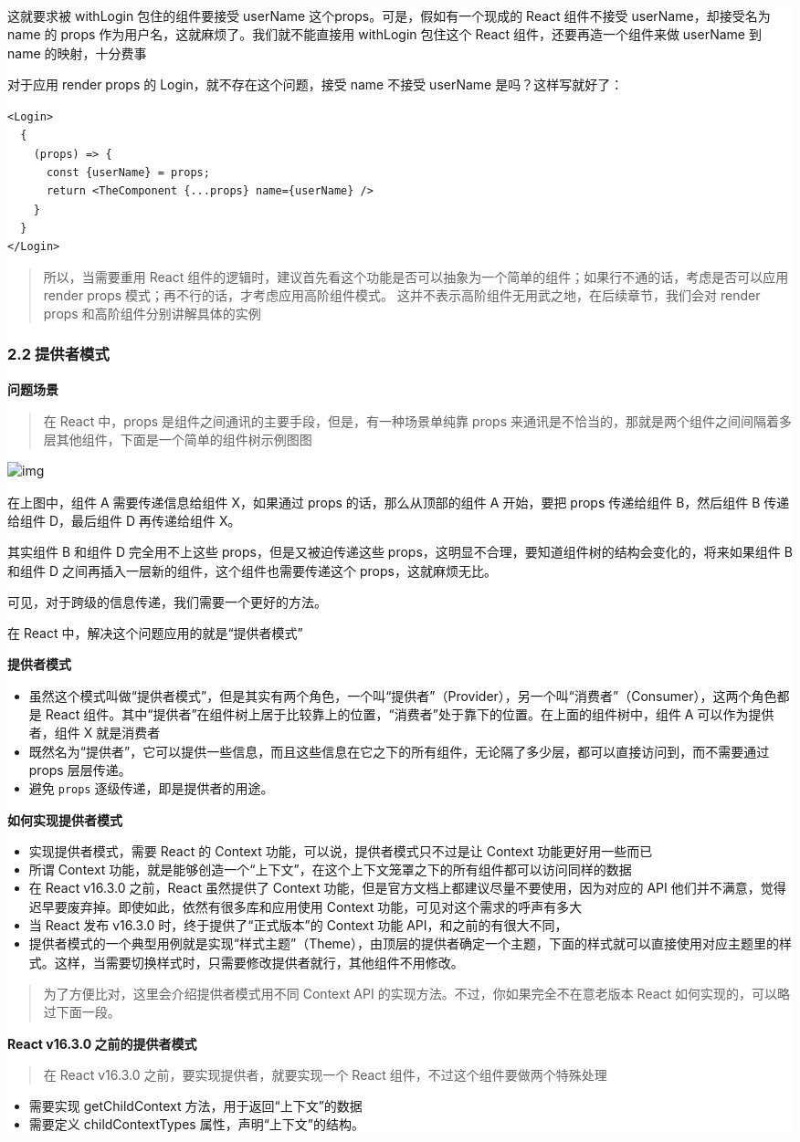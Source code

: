 这就要求被 withLogin 包住的组件要接受 userName 这个props。可是，假如有一个现成的 React 组件不接受 userName，却接受名为 name 的 props 作为用户名，这就麻烦了。我们就不能直接用 withLogin 包住这个 React 组件，还要再造一个组件来做 userName 到 name 的映射，十分费事

对于应用 render props 的 Login，就不存在这个问题，接受 name 不接受 userName 是吗？这样写就好了：

```
<Login>
  {
    (props) => {
      const {userName} = props;
      return <TheComponent {...props} name={userName} />
    }
  }
</Login>
```

> 所以，当需要重用 React 组件的逻辑时，建议首先看这个功能是否可以抽象为一个简单的组件；如果行不通的话，考虑是否可以应用 render props 模式；再不行的话，才考虑应用高阶组件模式。
> 这并不表示高阶组件无用武之地，在后续章节，我们会对 render props 和高阶组件分别讲解具体的实例

### 2.2 提供者模式

**问题场景**

> 在 React 中，props 是组件之间通讯的主要手段，但是，有一种场景单纯靠 props 来通讯是不恰当的，那就是两个组件之间间隔着多层其他组件，下面是一个简单的组件树示例图图

![img](https://user-gold-cdn.xitu.io/2018/9/30/16627df7e8c08232)

在上图中，组件 A 需要传递信息给组件 X，如果通过 props 的话，那么从顶部的组件 A 开始，要把 props 传递给组件 B，然后组件 B 传递给组件 D，最后组件 D 再传递给组件 X。

其实组件 B 和组件 D 完全用不上这些 props，但是又被迫传递这些 props，这明显不合理，要知道组件树的结构会变化的，将来如果组件 B 和组件 D 之间再插入一层新的组件，这个组件也需要传递这个 props，这就麻烦无比。

可见，对于跨级的信息传递，我们需要一个更好的方法。

在 React 中，解决这个问题应用的就是“提供者模式”

**提供者模式**

- 虽然这个模式叫做“提供者模式”，但是其实有两个角色，一个叫“提供者”（Provider），另一个叫“消费者”（Consumer），这两个角色都是 React 组件。其中“提供者”在组件树上居于比较靠上的位置，“消费者”处于靠下的位置。在上面的组件树中，组件 A 可以作为提供者，组件 X 就是消费者
- 既然名为“提供者”，它可以提供一些信息，而且这些信息在它之下的所有组件，无论隔了多少层，都可以直接访问到，而不需要通过 props 层层传递。
- 避免 `props` 逐级传递，即是提供者的用途。

**如何实现提供者模式**

- 实现提供者模式，需要 React 的 Context 功能，可以说，提供者模式只不过是让 Context 功能更好用一些而已
- 所谓 Context 功能，就是能够创造一个“上下文”，在这个上下文笼罩之下的所有组件都可以访问同样的数据
- 在 React v16.3.0 之前，React 虽然提供了 Context 功能，但是官方文档上都建议尽量不要使用，因为对应的 API 他们并不满意，觉得迟早要废弃掉。即使如此，依然有很多库和应用使用 Context 功能，可见对这个需求的呼声有多大
- 当 React 发布 v16.3.0 时，终于提供了“正式版本”的 Context 功能 API，和之前的有很大不同，
- 提供者模式的一个典型用例就是实现“样式主题”（Theme），由顶层的提供者确定一个主题，下面的样式就可以直接使用对应主题里的样式。这样，当需要切换样式时，只需要修改提供者就行，其他组件不用修改。

> 为了方便比对，这里会介绍提供者模式用不同 Context API 的实现方法。不过，你如果完全不在意老版本 React 如何实现的，可以略过下面一段。

**React v16.3.0 之前的提供者模式**

> 在 React v16.3.0 之前，要实现提供者，就要实现一个 React 组件，不过这个组件要做两个特殊处理

- 需要实现 getChildContext 方法，用于返回“上下文”的数据
- 需要定义 childContextTypes 属性，声明“上下文”的结构。
